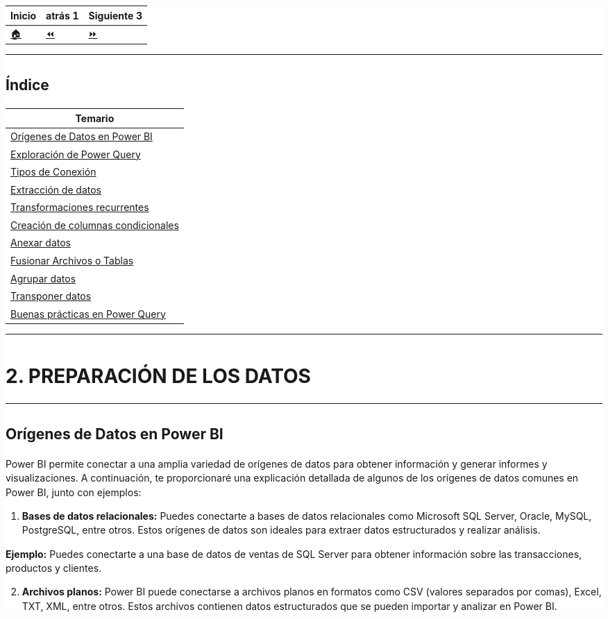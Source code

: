 | **Inicio**               | **atrás 1**                          | **Siguiente 3**                |
| ------------------------ | ------------------------------------ | ------------------------------ |
| [🏠](../../../README.md) | [⏪](./1.INTRODUCCION_A_POWER_BI.md) | [⏩](./3.MODELADO_DE_DATOS.md) |

---

## **Índice**

| Temario                                                                   |
| ------------------------------------------------------------------------- |
| [Orígenes de Datos en Power BI](#orígenes-de-datos-en-power-bi)           |
| [Exploración de Power Query](#exploración-de-power-query)                 |
| [Tipos de Conexión](#tipos-de-conexión)                                   |
| [Extracción de datos](#extracción-de-datos)                               |
| [Transformaciones recurrentes](#transformaciones-recurrentes)             |
| [Creación de columnas condicionales](#creación-de-columnas-condicionales) |
| [Anexar datos](#anexar-datos)                                             |
| [Fusionar Archivos o Tablas](#fusionar-archivos-o-tablas)                 |
| [Agrupar datos](#agrupar-datos)                                           |
| [Transponer datos](#transponer-datos)                                     |
| [Buenas prácticas en Power Query](#buenas-prácticas-en-power-query)       |

---

# **2. PREPARACIÓN DE LOS DATOS**

---

## **Orígenes de Datos en Power BI**

Power BI permite conectar a una amplia variedad de orígenes de datos para obtener información y generar informes y visualizaciones. A continuación, te proporcionaré una explicación detallada de algunos de los orígenes de datos comunes en Power BI, junto con ejemplos:

1. **Bases de datos relacionales:** Puedes conectarte a bases de datos relacionales como Microsoft SQL Server, Oracle, MySQL, PostgreSQL, entre otros. Estos orígenes de datos son ideales para extraer datos estructurados y realizar análisis.

**Ejemplo:** Puedes conectarte a una base de datos de ventas de SQL Server para obtener información sobre las transacciones, productos y clientes.

2. **Archivos planos:** Power BI puede conectarse a archivos planos en formatos como CSV (valores separados por comas), Excel, TXT, XML, entre otros. Estos archivos contienen datos estructurados que se pueden importar y analizar en Power BI.
